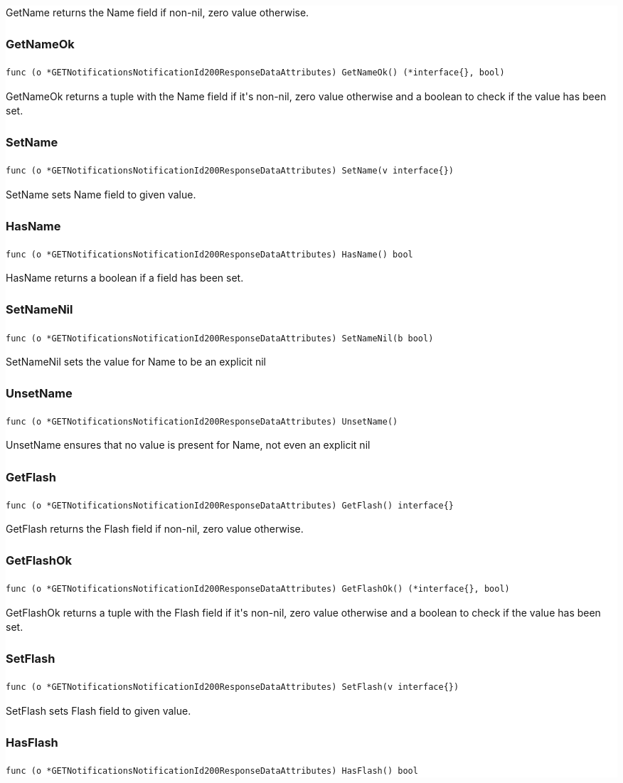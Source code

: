 GetName returns the Name field if non-nil, zero value otherwise.

### GetNameOk

`func (o *GETNotificationsNotificationId200ResponseDataAttributes) GetNameOk() (*interface{}, bool)`

GetNameOk returns a tuple with the Name field if it's non-nil, zero value otherwise
and a boolean to check if the value has been set.

### SetName

`func (o *GETNotificationsNotificationId200ResponseDataAttributes) SetName(v interface{})`

SetName sets Name field to given value.

### HasName

`func (o *GETNotificationsNotificationId200ResponseDataAttributes) HasName() bool`

HasName returns a boolean if a field has been set.

### SetNameNil

`func (o *GETNotificationsNotificationId200ResponseDataAttributes) SetNameNil(b bool)`

 SetNameNil sets the value for Name to be an explicit nil

### UnsetName
`func (o *GETNotificationsNotificationId200ResponseDataAttributes) UnsetName()`

UnsetName ensures that no value is present for Name, not even an explicit nil
### GetFlash

`func (o *GETNotificationsNotificationId200ResponseDataAttributes) GetFlash() interface{}`

GetFlash returns the Flash field if non-nil, zero value otherwise.

### GetFlashOk

`func (o *GETNotificationsNotificationId200ResponseDataAttributes) GetFlashOk() (*interface{}, bool)`

GetFlashOk returns a tuple with the Flash field if it's non-nil, zero value otherwise
and a boolean to check if the value has been set.

### SetFlash

`func (o *GETNotificationsNotificationId200ResponseDataAttributes) SetFlash(v interface{})`

SetFlash sets Flash field to given value.

### HasFlash

`func (o *GETNotificationsNotificationId200ResponseDataAttributes) HasFlash() bool`
